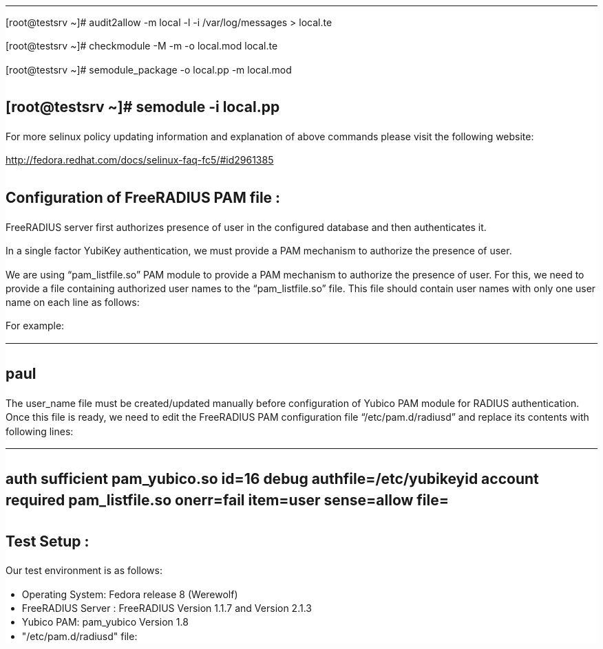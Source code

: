 ------
  [root@testsrv ~]# audit2allow -m local -l -i /var/log/messages > local.te

  [root@testsrv ~]# checkmodule -M -m -o local.mod local.te

  [root@testsrv ~]# semodule_package -o local.pp -m local.mod

  [root@testsrv ~]# semodule -i local.pp
------

For more selinux policy updating information and explanation of above commands
please visit the following website:

  http://fedora.redhat.com/docs/selinux-faq-fc5/#id2961385


Configuration of FreeRADIUS PAM file :
--------------------------------------

FreeRADIUS server first authorizes presence of user in the configured database
and then authenticates it.

In a single factor YubiKey authentication, we must provide a PAM mechanism to
authorize the presence of user.

We are using “pam_listfile.so” PAM module to provide a PAM mechanism to
authorize the presence of user. For this, we need to provide a file containing
authorized user names to the “pam_listfile.so” file. This file should contain
user names with only one user name on each line as follows:

For example:

------
   paul
------

The user_name file must be created/updated manually before configuration of
Yubico PAM module for RADIUS authentication. Once this file is ready, we need
to edit the FreeRADIUS PAM configuration file “/etc/pam.d/radiusd” and replace
its contents with following lines:

------
  auth    sufficient	pam_yubico.so id=16 debug authfile=/etc/yubikeyid
  account required	pam_listfile.so onerr=fail item=user sense=allow file=<Absolute path of file containing user names>
------


Test Setup :
------------

Our test environment is as follows:

* Operating System: Fedora release 8 (Werewolf)
* FreeRADIUS Server : FreeRADIUS Version 1.1.7 and Version 2.1.3
* Yubico PAM: pam_yubico  Version 1.8
* "/etc/pam.d/radiusd" file:
